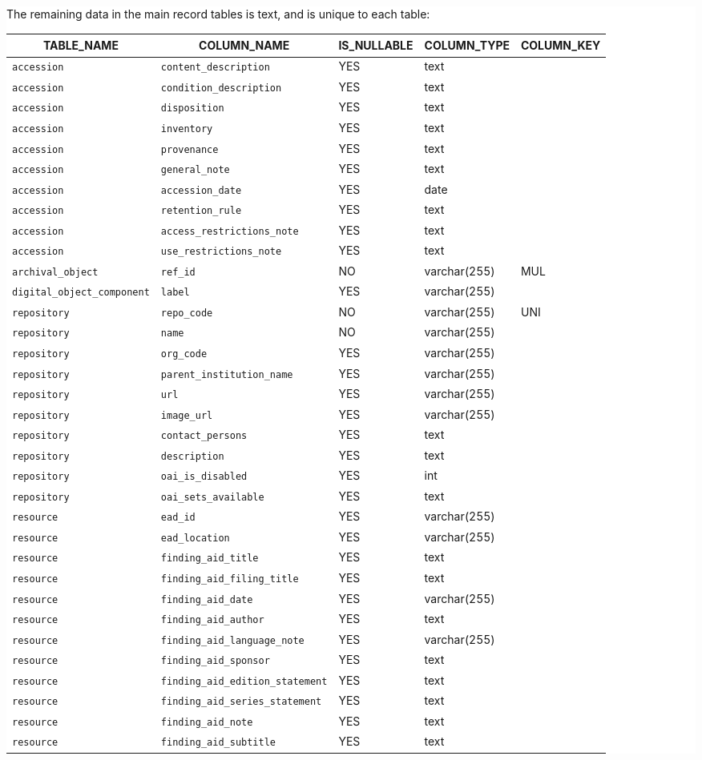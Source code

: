 The remaining data in the main record tables is text, and is unique to each table:

| TABLE_NAME               | COLUMN_NAME                   | IS_NULLABLE | COLUMN_TYPE   | COLUMN_KEY |
|--------------------------|-------------------------------|-------------|---------------|------------|
| `accession`               | `content_description`           | YES         | text          |            |
| `accession`                | `condition_description`         | YES         | text          |            |
| `accession`                | `disposition`                   | YES         | text          |            |
| `accession`                | `inventory`                     | YES         | text          |            |
| `accession`                | `provenance`                    | YES         | text          |            |
| `accession`                | `general_note`                  | YES         | text          |            |
| `accession`                | `accession_date`                | YES         | date          |            |
| `accession`                | `retention_rule`                | YES         | text          |            |
| `accession`                | `access_restrictions_note`      | YES         | text          |            |
| `accession`                | `use_restrictions_note`         | YES         | text          |            |
| `archival_object`          | `ref_id`                        | NO          | varchar(255)  | MUL        |
| `digital_object_component` | `label`                         | YES         | varchar(255)  |            |
| `repository`               | `repo_code`                     | NO          | varchar(255)  | UNI        |
| `repository`               | `name`                          | NO          | varchar(255)  |            |
| `repository`               | `org_code`                      | YES         | varchar(255)  |            |
| `repository`               | `parent_institution_name`       | YES         | varchar(255)  |            |
| `repository`               | `url`                           | YES         | varchar(255)  |            |
| `repository`               | `image_url`                     | YES         | varchar(255)  |            |
| `repository`               | `contact_persons`               | YES         | text          |            |
| `repository`               | `description`                   | YES         | text          |            |
| `repository`               | `oai_is_disabled`               | YES         | int           |            |
| `repository`               | `oai_sets_available`            | YES         | text          |            |
| `resource`                 | `ead_id`                        | YES         | varchar(255)  |            |
| `resource`                 | `ead_location`                  | YES         | varchar(255)  |            |
| `resource`                 | `finding_aid_title`             | YES         | text          |            |
| `resource`                 | `finding_aid_filing_title`      | YES         | text          |            |
| `resource`                 | `finding_aid_date`              | YES         | varchar(255)  |            |
| `resource`                 | `finding_aid_author`            | YES         | text          |            |
| `resource`                 | `finding_aid_language_note`     | YES         | varchar(255)  |            |
| `resource`                 | `finding_aid_sponsor`           | YES         | text          |            |
| `resource`                 | `finding_aid_edition_statement` | YES         | text          |            |
| `resource`                 | `finding_aid_series_statement`  | YES         | text          |            |
| `resource`                 | `finding_aid_note`              | YES         | text          |            |
| `resource`                 | `finding_aid_subtitle`          | YES         | text          |            |
